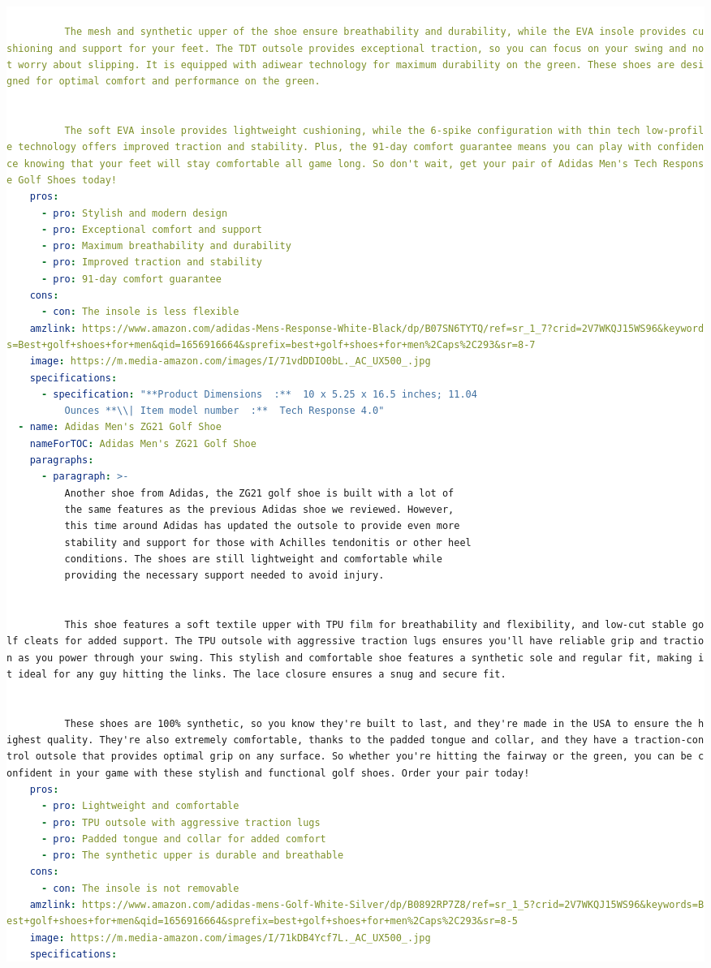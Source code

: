 ```yaml

          The mesh and synthetic upper of the shoe ensure breathability and durability, while the EVA insole provides cushioning and support for your feet. The TDT outsole provides exceptional traction, so you can focus on your swing and not worry about slipping. It is equipped with adiwear technology for maximum durability on the green. These shoes are designed for optimal comfort and performance on the green.


          The soft EVA insole provides lightweight cushioning, while the 6-spike configuration with thin tech low-profile technology offers improved traction and stability. Plus, the 91-day comfort guarantee means you can play with confidence knowing that your feet will stay comfortable all game long. So don't wait, get your pair of Adidas Men's Tech Response Golf Shoes today!
    pros:
      - pro: Stylish and modern design
      - pro: Exceptional comfort and support
      - pro: Maximum breathability and durability
      - pro: Improved traction and stability
      - pro: 91-day comfort guarantee
    cons:
      - con: The insole is less flexible
    amzlink: https://www.amazon.com/adidas-Mens-Response-White-Black/dp/B07SN6TYTQ/ref=sr_1_7?crid=2V7WKQJ15WS96&keywords=Best+golf+shoes+for+men&qid=1656916664&sprefix=best+golf+shoes+for+men%2Caps%2C293&sr=8-7
    image: https://m.media-amazon.com/images/I/71vdDDIO0bL._AC_UX500_.jpg
    specifications:
      - specification: "**Product Dimensions ‏ :** ‎ 10 x 5.25 x 16.5 inches; 11.04
          Ounces **\\| Item model number ‏ :** ‎ Tech Response 4.0"
  - name: Adidas Men's ZG21 Golf Shoe
    nameForTOC: Adidas Men's ZG21 Golf Shoe
    paragraphs:
      - paragraph: >-
          Another shoe from Adidas, the ZG21 golf shoe is built with a lot of
          the same features as the previous Adidas shoe we reviewed. However,
          this time around Adidas has updated the outsole to provide even more
          stability and support for those with Achilles tendonitis or other heel
          conditions. The shoes are still lightweight and comfortable while
          providing the necessary support needed to avoid injury.


          This shoe features a soft textile upper with TPU film for breathability and flexibility, and low-cut stable golf cleats for added support. The TPU outsole with aggressive traction lugs ensures you'll have reliable grip and traction as you power through your swing. This stylish and comfortable shoe features a synthetic sole and regular fit, making it ideal for any guy hitting the links. The lace closure ensures a snug and secure fit.


          These shoes are 100% synthetic, so you know they're built to last, and they're made in the USA to ensure the highest quality. They're also extremely comfortable, thanks to the padded tongue and collar, and they have a traction-control outsole that provides optimal grip on any surface. So whether you're hitting the fairway or the green, you can be confident in your game with these stylish and functional golf shoes. Order your pair today!
    pros:
      - pro: Lightweight and comfortable
      - pro: TPU outsole with aggressive traction lugs
      - pro: Padded tongue and collar for added comfort
      - pro: The synthetic upper is durable and breathable
    cons:
      - con: The insole is not removable
    amzlink: https://www.amazon.com/adidas-mens-Golf-White-Silver/dp/B0892RP7Z8/ref=sr_1_5?crid=2V7WKQJ15WS96&keywords=Best+golf+shoes+for+men&qid=1656916664&sprefix=best+golf+shoes+for+men%2Caps%2C293&sr=8-5
    image: https://m.media-amazon.com/images/I/71kDB4Ycf7L._AC_UX500_.jpg
    specifications:
```